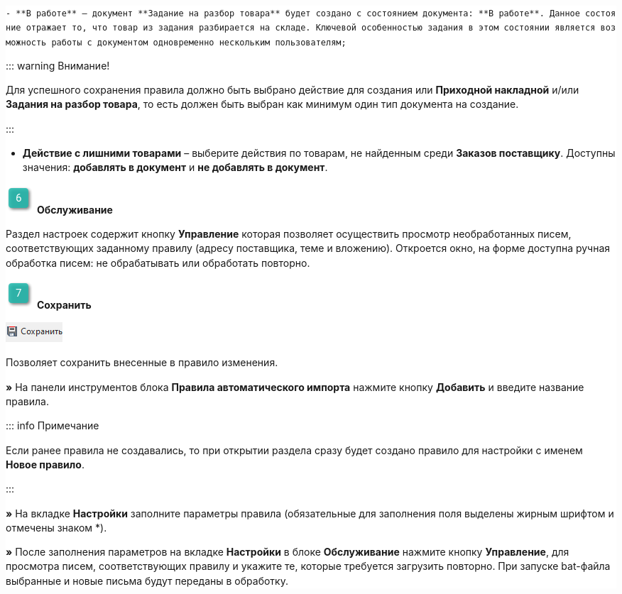     - **В работе** – документ **Задание на разбор товара** будет создано с состоянием документа: **В работе**. Данное состояние отражает то, что товар из задания разбирается на складе. Ключевой особенностью задания в этом состоянии является возможность работы с документом одновременно нескольким пользователям;

::: warning Внимание!

Для успешного сохранения правила должно быть выбрано действие для создания или **Приходной накладной** и/или **Задания на разбор товара**, то есть должен быть выбран как минимум один тип документа на создание.

:::

- **Действие с лишними товарами** – выберите действия по товарам, не найденным среди **Заказов поставщику**. Доступны значения: **добавлять в документ** и **не добавлять в документ**.

![](../../../../assets/work/two/012.png) **Обслуживание** 

Раздел настроек содержит кнопку **Управление** которая позволяет осуществить просмотр необработанных писем, соответствующих заданному правилу (адресу поставщика, теме и вложению). Откроется окно, на форме доступна ручная обработка писем: не обрабатывать или обработать повторно.

![](../../../../assets/work/two/013.png) **Сохранить**

![](../../../../assets/work/two/095.png)

Позволяет сохранить внесенные в правило изменения.

**»** На панели инструментов блока **Правила автоматического импорта** нажмите кнопку **Добавить** и введите название правила.

::: info Примечание

Если ранее правила не создавались, то при открытии раздела сразу будет создано правило для настройки с именем **Новое правило**.

:::

**»** На вкладке **Настройки** заполните параметры правила (обязательные для заполнения поля выделены жирным шрифтом и отмечены знаком \*).

**»** После заполнения параметров на вкладке **Настройки** в блоке **Обслуживание** нажмите кнопку **Управление**, для просмотра писем, соответствующих правилу и укажите те, которые требуется загрузить повторно. При запуске bat-файла выбранные и новые письма будут переданы в обработку.
